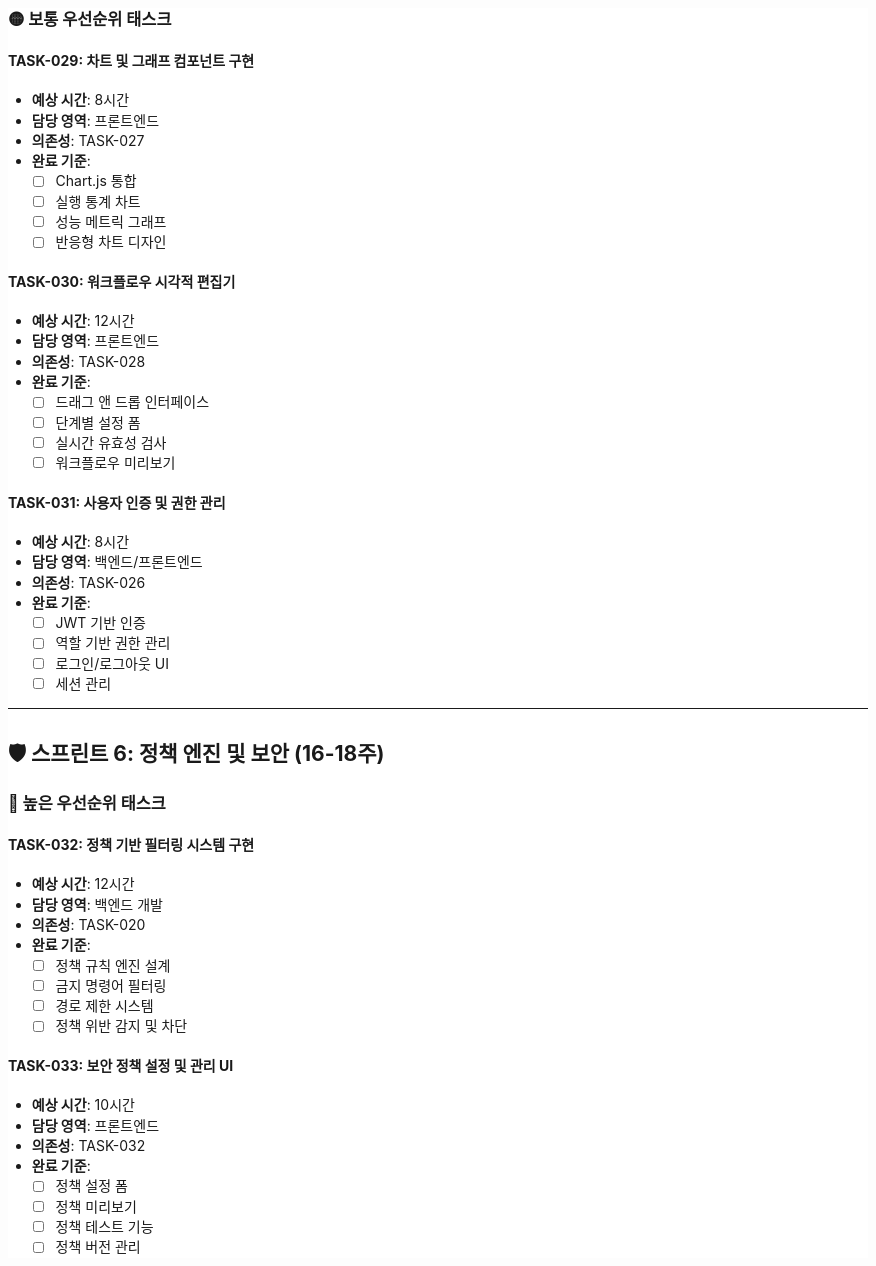 ### 🟡 보통 우선순위 태스크

#### TASK-029: 차트 및 그래프 컴포넌트 구현
- **예상 시간**: 8시간
- **담당 영역**: 프론트엔드
- **의존성**: TASK-027
- **완료 기준**:
  - [ ] Chart.js 통합
  - [ ] 실행 통계 차트
  - [ ] 성능 메트릭 그래프
  - [ ] 반응형 차트 디자인

#### TASK-030: 워크플로우 시각적 편집기
- **예상 시간**: 12시간
- **담당 영역**: 프론트엔드
- **의존성**: TASK-028
- **완료 기준**:
  - [ ] 드래그 앤 드롭 인터페이스
  - [ ] 단계별 설정 폼
  - [ ] 실시간 유효성 검사
  - [ ] 워크플로우 미리보기

#### TASK-031: 사용자 인증 및 권한 관리
- **예상 시간**: 8시간
- **담당 영역**: 백엔드/프론트엔드
- **의존성**: TASK-026
- **완료 기준**:
  - [ ] JWT 기반 인증
  - [ ] 역할 기반 권한 관리
  - [ ] 로그인/로그아웃 UI
  - [ ] 세션 관리

---

## 🛡️ 스프린트 6: 정책 엔진 및 보안 (16-18주)

### 🔴 높은 우선순위 태스크

#### TASK-032: 정책 기반 필터링 시스템 구현
- **예상 시간**: 12시간
- **담당 영역**: 백엔드 개발
- **의존성**: TASK-020
- **완료 기준**:
  - [ ] 정책 규칙 엔진 설계
  - [ ] 금지 명령어 필터링
  - [ ] 경로 제한 시스템
  - [ ] 정책 위반 감지 및 차단

#### TASK-033: 보안 정책 설정 및 관리 UI
- **예상 시간**: 10시간
- **담당 영역**: 프론트엔드
- **의존성**: TASK-032
- **완료 기준**:
  - [ ] 정책 설정 폼
  - [ ] 정책 미리보기
  - [ ] 정책 테스트 기능
  - [ ] 정책 버전 관리
